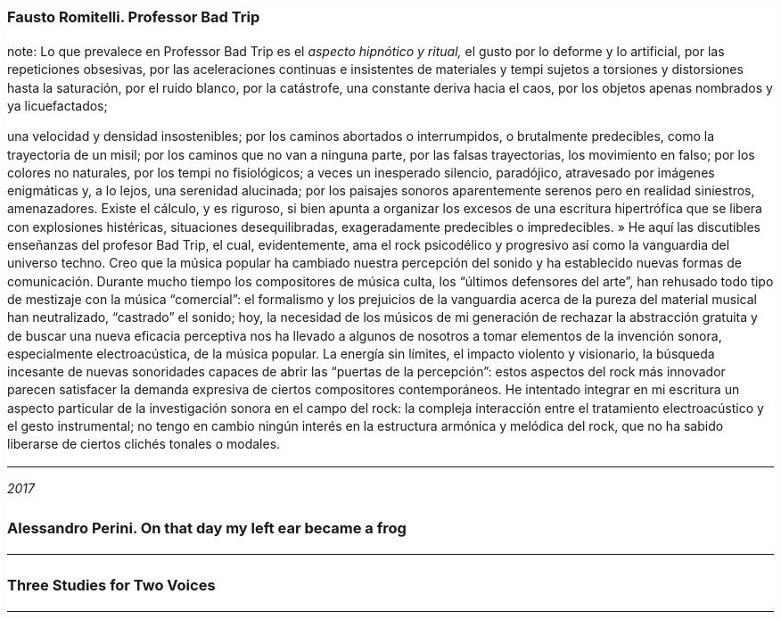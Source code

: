 ### Fausto Romitelli.  Professor Bad Trip

<iframe title="Fausto Romitelli - Professor Bad Trip" src="https://www.youtube.com/embed/EI1G6OdnZ7Y?feature=oembed" height="113" width="200" allowfullscreen="" allow="fullscreen" style="aspect-ratio: 1.76991 / 1; width: 100%; height: 100%;"></iframe>



note: Lo que prevalece en Professor Bad Trip es el *aspecto hipnótico y ritual,* el gusto por lo deforme y lo artificial, por las repeticiones obsesivas, por las aceleraciones continuas e insistentes de materiales y tempi sujetos a torsiones y distorsiones hasta la saturación, por el ruido blanco, por la catástrofe, una constante deriva hacia el caos, por los objetos apenas nombrados y ya licuefactados; 

una velocidad y densidad insostenibles; por los caminos abortados o interrumpidos, o brutalmente predecibles, como la trayectoria de un misil; por los caminos que no van a ninguna parte, por las falsas trayectorias, los movimiento en falso; por los colores no naturales, por los tempi no fisiológicos; a veces un inesperado silencio, paradójico, atravesado por imágenes enigmáticas y, a lo lejos, una serenidad alucinada; por los paisajes sonoros aparentemente serenos pero en realidad siniestros, amenazadores. Existe el cálculo, y es riguroso, si bien apunta a organizar los excesos de una escritura hipertrófica que se libera con explosiones histéricas, situaciones desequilibradas, exageradamente predecibles o impredecibles. » He aquí las discutibles enseñanzas del profesor Bad Trip, el cual, evidentemente, ama el rock psicodélico y progresivo así como la vanguardia del universo techno. Creo que la música popular ha cambiado nuestra percepción del sonido y ha establecido nuevas formas de comunicación. Durante mucho tiempo los compositores de música culta, los “últimos defensores del arte”, han rehusado todo tipo de mestizaje con la música “comercial”: el formalismo y los prejuicios de la vanguardia acerca de la pureza del material musical han neutralizado, “castrado” el sonido; hoy, la necesidad de los músicos de mi generación de rechazar la abstracción gratuita y de buscar una nueva eficacia perceptiva nos ha llevado a algunos de nosotros a tomar elementos de la invención sonora, especialmente electroacústica, de la música popular. La energía sin límites, el impacto violento y visionario, la búsqueda incesante de nuevas sonoridades capaces de abrir las “puertas de la percepción”: estos aspectos del rock más innovador parecen satisfacer la demanda expresiva de ciertos compositores contemporáneos. He intentado integrar en mi escritura un aspecto particular de la investigación sonora en el campo del rock: la compleja interacción entre el tratamiento electroacústico y el gesto instrumental; no tengo en cambio ningún interés en la estructura armónica y melódica del rock, que no ha sabido liberarse de ciertos clichés tonales o modales.

---


*2017*

### Alessandro Perini. On that day my left ear became a frog

<iframe title="Alessandro Perini — On that day my left ear became a frog [w/ score]" src="https://www.youtube.com/embed/7Jp84AvlttM?feature=oembed" height="113" width="200" allowfullscreen="" allow="fullscreen" style="aspect-ratio: 1.76991 / 1; width: 100%; height: 100%;"></iframe>


---

### Three Studies for Two Voices 

<iframe title="Alessandro Perini — Three Studies for Two Voices [m/ scores]" src="https://www.youtube.com/embed/3JNKIViXsJM?feature=oembed" height="113" width="200" allowfullscreen="" allow="fullscreen" style="aspect-ratio: 1.76991 / 1; width: 100%; height: 100%;"></iframe>

---